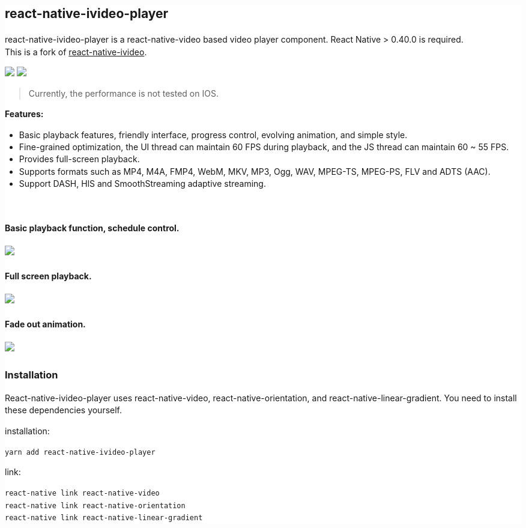
## react-native-ivideo-player
react-native-ivideo-player is a react-native-video based video player component. React Native > 0.40.0 is required.
<br />This is a fork of <a href="https://github.com/Lizhooh/react-native-ivideo">react-native-ivideo</a>.

<a href="https://www.npmjs.com/package/react-native-ivideo-player"><img src="https://img.shields.io/npm/v/react-native-ivideo-player.svg?style=flat-square"></a>
<a href="https://www.npmjs.com/package/react-native-ivideo-player"><img src="https://img.shields.io/npm/dm/react-native-ivideo-player.svg?style=flat-square"></a>


> Currently, the performance is not tested on IOS.

__Features:__
- Basic playback features, friendly interface, progress control, evolving animation, and simple style.
- Fine-grained optimization, the UI thread can maintain 60 FPS during playback, and the JS thread can maintain 60 ~ 55 FPS.
- Provides full-screen playback.
- Supports formats such as MP4, M4A, FMP4, WebM, MKV, MP3, Ogg, WAV, MPEG-TS, MPEG-PS, FLV and ADTS (AAC).
- Support DASH, HlS and SmoothStreaming adaptive streaming.


<br />

#### Basic playback function, schedule control.

![](./image/index.png)

#### Full screen playback.

![](./image/full.gif)

#### Fade out animation.

![](./image/demo.gif)

### Installation

React-native-ivideo-player uses react-native-video, react-native-orientation, and react-native-linear-gradient. You need to install these dependencies yourself.

installation:

```bash
yarn add react-native-ivideo-player
```

link:

```bash
react-native link react-native-video
react-native link react-native-orientation
react-native link react-native-linear-gradient
```
